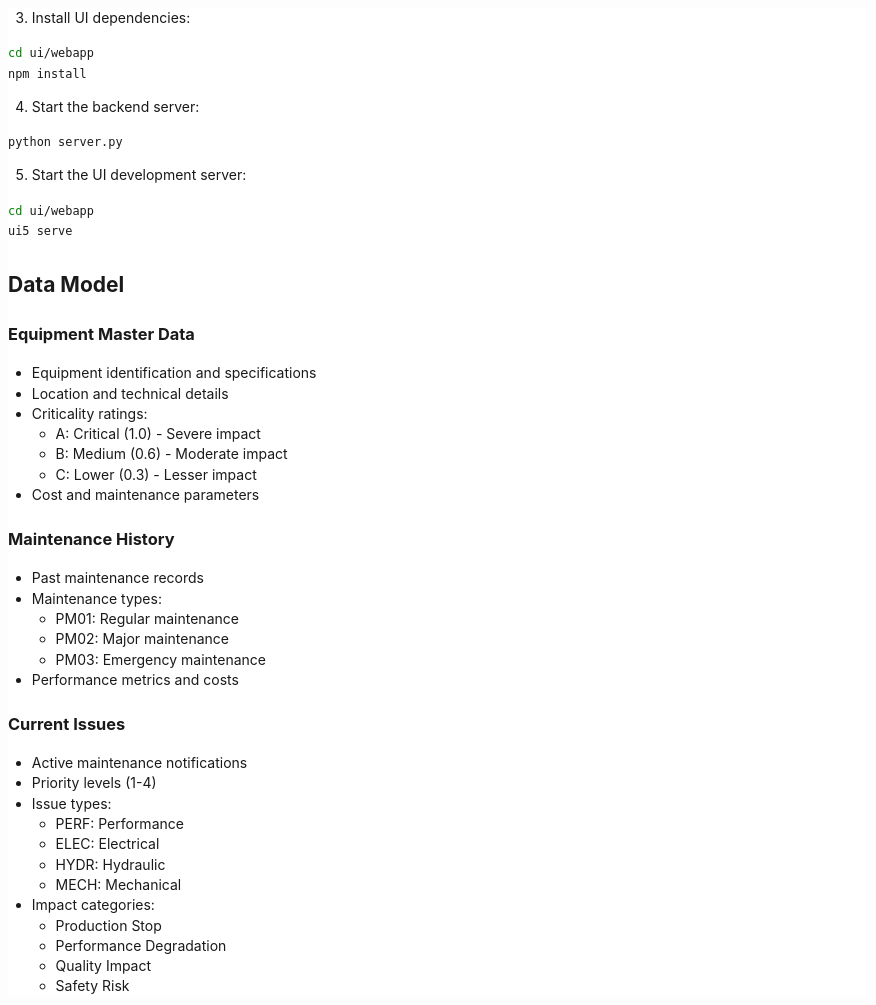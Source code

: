 3. Install UI dependencies:

```bash
cd ui/webapp
npm install
```

4. Start the backend server:

```bash
python server.py
```

5. Start the UI development server:

```bash
cd ui/webapp
ui5 serve
```

## Data Model

### Equipment Master Data

- Equipment identification and specifications
- Location and technical details
- Criticality ratings:
  - A: Critical (1.0) - Severe impact
  - B: Medium (0.6) - Moderate impact
  - C: Lower (0.3) - Lesser impact
- Cost and maintenance parameters

### Maintenance History

- Past maintenance records
- Maintenance types:
  - PM01: Regular maintenance
  - PM02: Major maintenance
  - PM03: Emergency maintenance
- Performance metrics and costs

### Current Issues

- Active maintenance notifications
- Priority levels (1-4)
- Issue types:
  - PERF: Performance
  - ELEC: Electrical
  - HYDR: Hydraulic
  - MECH: Mechanical
- Impact categories:
  - Production Stop
  - Performance Degradation
  - Quality Impact
  - Safety Risk
